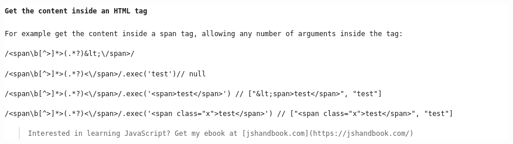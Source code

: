 #### `Get the content inside an HTML tag`

`For example get the content inside a span tag, allowing any number of arguments inside the tag:`

```
/<span\b[^>]*>(.*?)&lt;\/span>/ 
```

```
/<span\b[^>]*>(.*?)<\/span>/.exec('test')// null 
```

```
/<span\b[^>]*>(.*?)<\/span>/.exec('<span>test</span>') // ["&lt;span>test</span>", "test"] 
```

```
/<span\b[^>]*>(.*?)<\/span>/.exec('<span class="x">test</span>') // ["<span class="x">test</span>", "test"]
```

> `Interested in learning JavaScript? Get my ebook at [jshandbook.com](https://jshandbook.com/)`